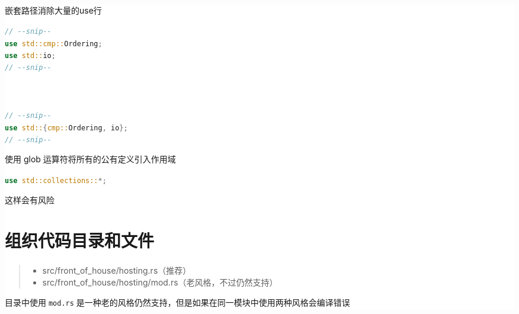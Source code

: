 

嵌套路径消除大量的use行

```rust
// --snip--
use std::cmp::Ordering;
use std::io;
// --snip--



// --snip--
use std::{cmp::Ordering, io};
// --snip--

```

使用 glob 运算符将所有的公有定义引入作用域

```rust
use std::collections::*;
```

这样会有风险

# 组织代码目录和文件

> - src/front_of_house/hosting.rs（推荐）
> - src/front_of_house/hosting/mod.rs（老风格，不过仍然支持）

目录中使用 `mod.rs` 是一种老的风格仍然支持，但是如果在同一模块中使用两种风格会编译错误

